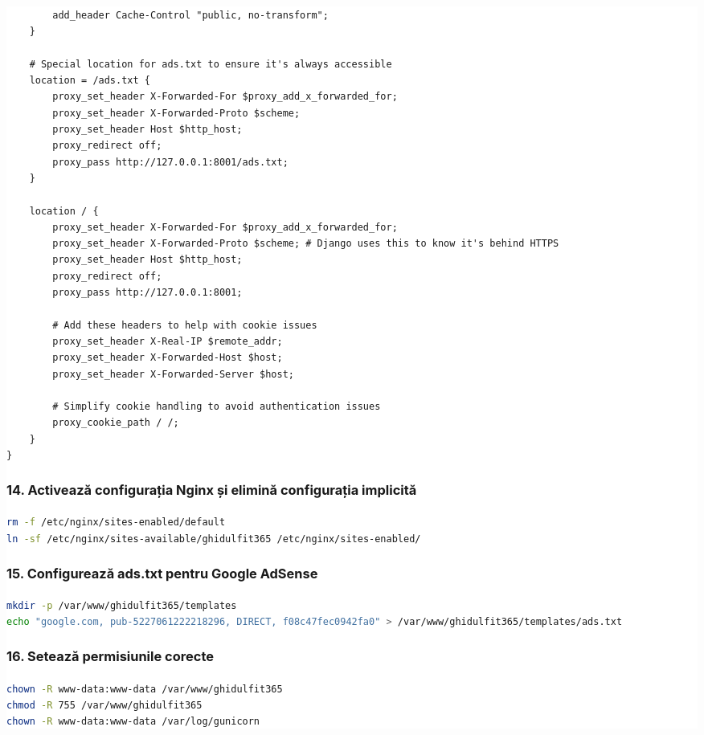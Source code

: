 ```nginx
        add_header Cache-Control "public, no-transform";
    }

    # Special location for ads.txt to ensure it's always accessible
    location = /ads.txt {
        proxy_set_header X-Forwarded-For $proxy_add_x_forwarded_for;
        proxy_set_header X-Forwarded-Proto $scheme;
        proxy_set_header Host $http_host;
        proxy_redirect off;
        proxy_pass http://127.0.0.1:8001/ads.txt;
    }

    location / {
        proxy_set_header X-Forwarded-For $proxy_add_x_forwarded_for;
        proxy_set_header X-Forwarded-Proto $scheme; # Django uses this to know it's behind HTTPS
        proxy_set_header Host $http_host;
        proxy_redirect off;
        proxy_pass http://127.0.0.1:8001;

        # Add these headers to help with cookie issues
        proxy_set_header X-Real-IP $remote_addr;
        proxy_set_header X-Forwarded-Host $host;
        proxy_set_header X-Forwarded-Server $host;

        # Simplify cookie handling to avoid authentication issues
        proxy_cookie_path / /;
    }
}
```

### 14. Activează configurația Nginx și elimină configurația implicită

```bash
rm -f /etc/nginx/sites-enabled/default
ln -sf /etc/nginx/sites-available/ghidulfit365 /etc/nginx/sites-enabled/
```

### 15. Configurează ads.txt pentru Google AdSense

```bash
mkdir -p /var/www/ghidulfit365/templates
echo "google.com, pub-5227061222218296, DIRECT, f08c47fec0942fa0" > /var/www/ghidulfit365/templates/ads.txt
```

### 16. Setează permisiunile corecte

```bash
chown -R www-data:www-data /var/www/ghidulfit365
chmod -R 755 /var/www/ghidulfit365
chown -R www-data:www-data /var/log/gunicorn
```
